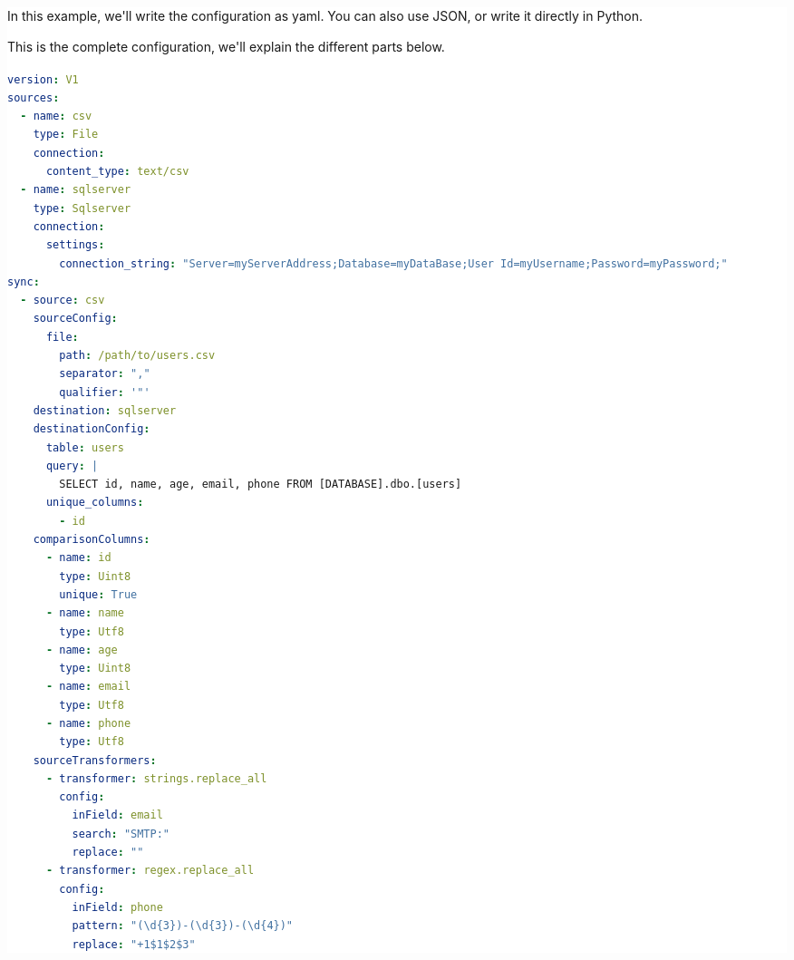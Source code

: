 
In this example, we'll write the configuration as yaml. You can also use JSON, or write it directly in Python.

This is the complete configuration, we'll explain the different parts below.
```yaml
version: V1
sources:
  - name: csv
    type: File
    connection:
      content_type: text/csv
  - name: sqlserver
    type: Sqlserver
    connection:
      settings:
        connection_string: "Server=myServerAddress;Database=myDataBase;User Id=myUsername;Password=myPassword;"
sync:
  - source: csv
    sourceConfig:
      file:
        path: /path/to/users.csv
        separator: ","
        qualifier: '"'
    destination: sqlserver
    destinationConfig:
      table: users
      query: |
        SELECT id, name, age, email, phone FROM [DATABASE].dbo.[users]
      unique_columns:
        - id
    comparisonColumns:
      - name: id
        type: Uint8
        unique: True
      - name: name
        type: Utf8
      - name: age
        type: Uint8
      - name: email
        type: Utf8
      - name: phone
        type: Utf8
    sourceTransformers:
      - transformer: strings.replace_all
        config:
          inField: email
          search: "SMTP:"
          replace: ""
      - transformer: regex.replace_all
        config:
          inField: phone
          pattern: "(\d{3})-(\d{3})-(\d{4})"
          replace: "+1$1$2$3"
```
